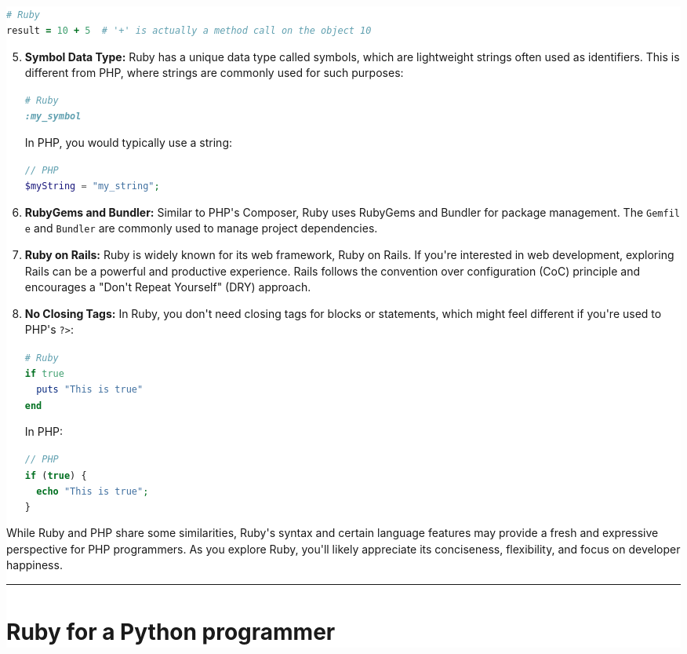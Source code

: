    ```ruby
   # Ruby
   result = 10 + 5  # '+' is actually a method call on the object 10
   ```

5. **Symbol Data Type:**
   Ruby has a unique data type called symbols, which are lightweight strings often used as identifiers. This is different from PHP, where strings are commonly used for such purposes:

   ```ruby
   # Ruby
   :my_symbol
   ```

   In PHP, you would typically use a string:

   ```php
   // PHP
   $myString = "my_string";
   ```

6. **RubyGems and Bundler:**
   Similar to PHP's Composer, Ruby uses RubyGems and Bundler for package management. The `Gemfile` and `Bundler` are commonly used to manage project dependencies.

7. **Ruby on Rails:**
   Ruby is widely known for its web framework, Ruby on Rails. If you're interested in web development, exploring Rails can be a powerful and productive experience. Rails follows the convention over configuration (CoC) principle and encourages a "Don't Repeat Yourself" (DRY) approach.

8. **No Closing Tags:**
   In Ruby, you don't need closing tags for blocks or statements, which might feel different if you're used to PHP's `?>`:

   ```ruby
   # Ruby
   if true
     puts "This is true"
   end
   ```

   In PHP:

   ```php
   // PHP
   if (true) {
     echo "This is true";
   }
   ```

While Ruby and PHP share some similarities, Ruby's syntax and certain language features may provide a fresh and expressive perspective for PHP programmers. As you explore Ruby, you'll likely appreciate its conciseness, flexibility, and focus on developer happiness.

---
# Ruby for a Python programmer
